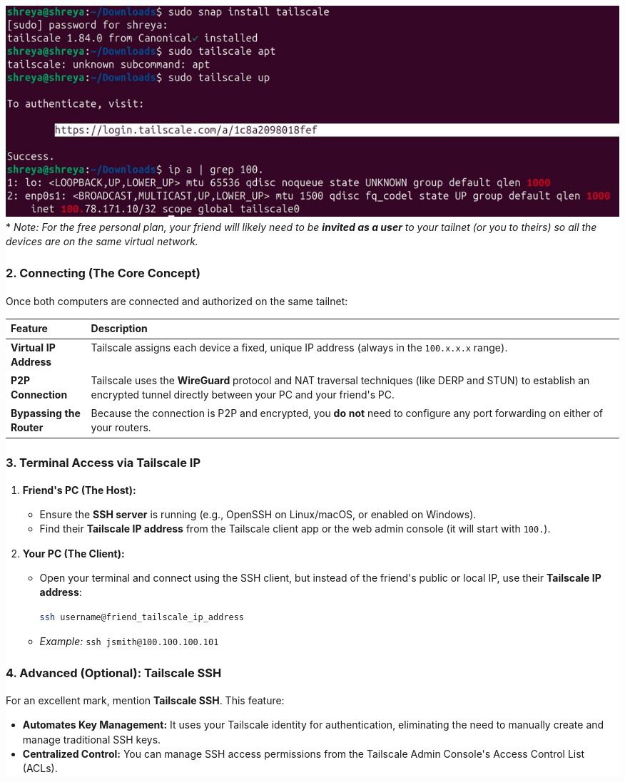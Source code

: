   ![alttext](./images/image-19.png)
      * *Note: For the free personal plan, your friend will likely need to be **invited as a user** to your tailnet (or you to theirs) so all the devices are on the same virtual network.*
      

### **2. Connecting (The Core Concept)**

Once both computers are connected and authorized on the same tailnet:

| Feature | Description |
| :--- | :--- |
| **Virtual IP Address** | Tailscale assigns each device a fixed, unique IP address (always in the `100.x.x.x` range). |
| **P2P Connection** | Tailscale uses the **WireGuard** protocol and NAT traversal techniques (like DERP and STUN) to establish an encrypted tunnel directly between your PC and your friend's PC. |
| **Bypassing the Router** | Because the connection is P2P and encrypted, you **do not** need to configure any port forwarding on either of your routers. |

### **3. Terminal Access via Tailscale IP**

1.  **Friend's PC (The Host):**

      * Ensure the **SSH server** is running (e.g., OpenSSH on Linux/macOS, or enabled on Windows).
      * Find their **Tailscale IP address** from the Tailscale client app or the web admin console (it will start with `100.`).

2.  **Your PC (The Client):**

      * Open your terminal and connect using the SSH client, but instead of the friend's public or local IP, use their **Tailscale IP address**:
        ```bash
        ssh username@friend_tailscale_ip_address
        ```
      * *Example:* `ssh jsmith@100.100.100.101`

### **4. Advanced (Optional): Tailscale SSH**

For an excellent mark, mention **Tailscale SSH**. This feature:

  * **Automates Key Management:** It uses your Tailscale identity for authentication, eliminating the need to manually create and manage traditional SSH keys.
  * **Centralized Control:** You can manage SSH access permissions from the Tailscale Admin Console's Access Control List (ACLs).
